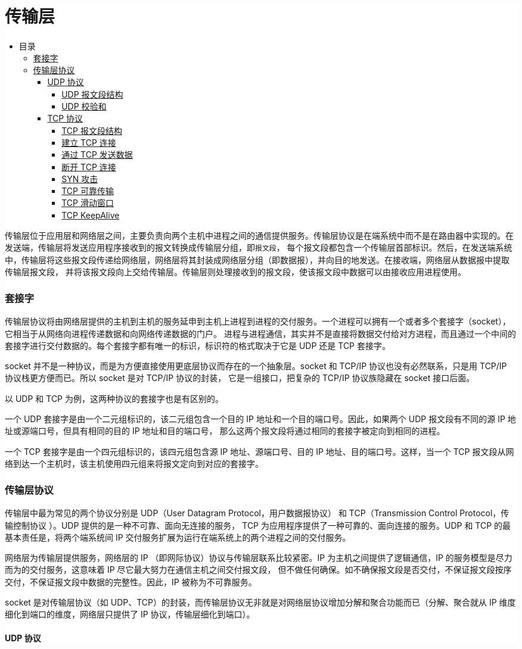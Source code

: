 # 传输层

- 目录
    - [套接字](#套接字)
    - [传输层协议](#传输层协议)
        - [UDP 协议](#UDP-协议)
            - [UDP 报文段结构](#UDP-报文段结构)
            - [UDP 校验和](#UDP-校验和)
        - [TCP 协议](#TCP-协议)
            - [TCP 报文段结构](#TCP-报文段结构)
            - [建立 TCP 连接](#建立-TCP-连接)
            - [通过 TCP 发送数据](#通过-TCP-发送数据)
            - [断开 TCP 连接](#断开-TCP-连接)
            - [SYN 攻击](#SYN-攻击)
            - [TCP 可靠传输](#TCP-可靠传输)
            - [TCP 滑动窗口](#TCP-滑动窗口)
            - [TCP KeepAlive](#TCP-KeepAlive)

传输层位于应用层和网络层之间，主要负责向两个主机中进程之间的通信提供服务。传输层协议是在端系统中而不是在路由器中实现的。在发送端，传输层将发送应用程序接收到的报文转换成传输层分组，即`报文段`，
每个报文段都包含一个传输层首部标识。然后，在发送端系统中，传输层将这些报文段传递给网络层，网络层将其封装成网络层分组（即数据报），并向目的地发送。在接收端，网络层从数据报中提取传输层报文段，
并将该报文段向上交给传输层。传输层则处理接收到的报文段，使该报文段中数据可以由接收应用进程使用。

### 套接字

传输层协议将由网络层提供的主机到主机的服务延申到主机上进程到进程的交付服务。一个进程可以拥有一个或者多个套接字（socket），它相当于从网络向进程传递数据和向网络传递数据的门户。
进程与进程通信，其实并不是直接将数据交付给对方进程，而且通过一个中间的套接字进行交付数据的。每个套接字都有唯一的标识，标识符的格式取决于它是 UDP 还是 TCP 套接字。

socket 并不是一种协议，而是为方便直接使用更底层协议而存在的一个抽象层。socket 和 TCP/IP 协议也没有必然联系，只是用 TCP/IP 协议栈更方便而已。所以 socket 是对 TCP/IP 协议的封装，
它是一组接口，把复杂的 TCP/IP 协议族隐藏在 socket 接口后面。

以 UDP 和 TCP 为例，这两种协议的套接字也是有区别的。

一个 UDP 套接字是由一个二元组标识的，该二元组包含一个目的 IP 地址和一个目的端口号。因此，如果两个 UDP 报文段有不同的源 IP 地址或源端口号，但具有相同的目的 IP 地址和目的端口号，
那么这两个报文段将通过相同的套接字被定向到相同的进程。

一个 TCP 套接字是由一个四元组标识的，该四元组包含源 IP 地址、源端口号、目的 IP 地址、目的端口号。这样，当一个 TCP 报文段从网络到达一个主机时，该主机使用四元组来将报文定向到对应的套接字。

### 传输层协议

传输层中最为常见的两个协议分别是 UDP（User Datagram Protocol，用户数据报协议） 和 TCP（Transmission Control Protocol，传输控制协议 ）。UDP 提供的是一种不可靠、面向无连接的服务，
TCP 为应用程序提供了一种可靠的、面向连接的服务。UDP 和 TCP 的最基本责任是，将两个端系统间 IP 交付服务扩展为运行在端系统上的两个进程之间的交付服务。

网络层为传输层提供服务，网络层的 IP （即网际协议）协议与传输层联系比较紧密。IP 为主机之间提供了逻辑通信，IP 的服务模型是尽力而为的交付服务，这意味着 IP 尽它最大努力在通信主机之间交付报文段，
但不做任何确保。如不确保报文段是否交付，不保证报文段按序交付，不保证报文段中数据的完整性。因此，IP 被称为不可靠服务。

socket 是对传输层协议（如 UDP、TCP）的封装，而传输层协议无非就是对网络层协议增加分解和聚合功能而已（分解、聚合就从 IP 维度细化到端口的维度，网络层只提供了 IP 协议，传输层细化到端口）。

#### UDP 协议
